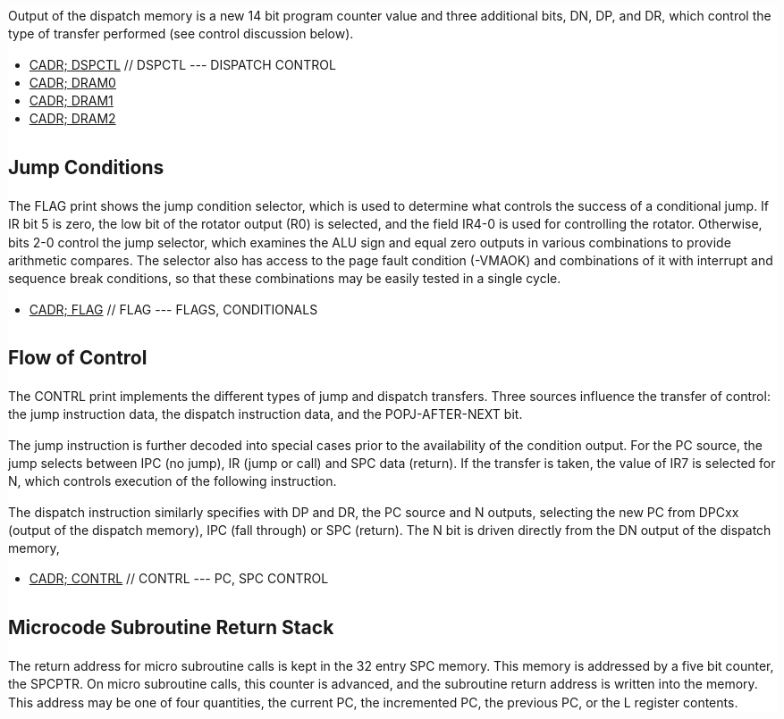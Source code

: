 Output of the dispatch memory is a new 14 bit program counter value
and three additional bits, DN, DP, and DR, which control the type of
transfer performed (see control discussion below).

  - [CADR; DSPCTL](http://tumbleweed.nu/lm-3/schematics/cadr/dspctl.png) // DSPCTL --- DISPATCH CONTROL 
  - [CADR; DRAM0](http://tumbleweed.nu/lm-3/schematics/cadr/dram0.png) 
  - [CADR; DRAM1](http://tumbleweed.nu/lm-3/schematics/cadr/dram1.png) 
  - [CADR; DRAM2](http://tumbleweed.nu/lm-3/schematics/cadr/dram2.png) 

## Jump Conditions

The FLAG print shows the jump condition selector, which is used to
determine what controls the success of a conditional jump.  If IR bit
5 is zero, the low bit of the rotator output (R0) is selected, and the
field IR4-0 is used for controlling the rotator.  Otherwise, bits 2-0
control the jump selector, which examines the ALU sign and equal zero
outputs in various combinations to provide arithmetic compares.  The
selector also has access to the page fault condition (-VMAOK) and
combinations of it with interrupt and sequence break conditions, so
that these combinations may be easily tested in a single cycle.

  - [CADR; FLAG](http://tumbleweed.nu/lm-3/schematics/cadr/flag.png) // FLAG --- FLAGS, CONDITIONALS 

## Flow of Control

The CONTRL print implements the different types of jump and dispatch
transfers.  Three sources influence the transfer of control: the jump
instruction data, the dispatch instruction data, and the
POPJ-AFTER-NEXT bit.

The jump instruction is further decoded into special cases prior to
the availability of the condition output.  For the PC source, the jump
selects between IPC (no jump), IR (jump or call) and SPC data
(return).  If the transfer is taken, the value of IR7 is selected for
N, which controls execution of the following instruction.

The dispatch instruction similarly specifies with DP and DR, the PC
source and N outputs, selecting the new PC from DPCxx (output of the
dispatch memory), IPC (fall through) or SPC (return).  The N bit is
driven directly from the DN output of the dispatch memory,

  - [CADR; CONTRL](http://tumbleweed.nu/lm-3/schematics/cadr/contrl.png) // CONTRL --- PC, SPC CONTROL 

## Microcode Subroutine Return Stack

The return address for micro subroutine calls is kept in the 32 entry
SPC memory.  This memory is addressed by a five bit counter, the
SPCPTR.  On micro subroutine calls, this counter is advanced, and the
subroutine return address is written into the memory.  This address
may be one of four quantities, the current PC, the incremented PC, the
previous PC, or the L register contents.
